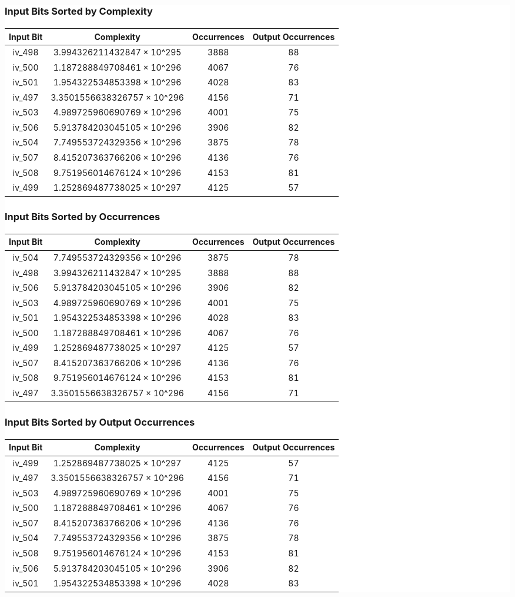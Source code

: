### Input Bits Sorted by Complexity

| Input Bit | Complexity | Occurrences | Output Occurrences |
|:---------:|:----------:|:-----------:|:------------------:|
| iv_498 | 3.994326211432847 × 10^295 | 3888 | 88 |
| iv_500 | 1.187288849708461 × 10^296 | 4067 | 76 |
| iv_501 | 1.954322534853398 × 10^296 | 4028 | 83 |
| iv_497 | 3.3501556638326757 × 10^296 | 4156 | 71 |
| iv_503 | 4.989725960690769 × 10^296 | 4001 | 75 |
| iv_506 | 5.913784203045105 × 10^296 | 3906 | 82 |
| iv_504 | 7.749553724329356 × 10^296 | 3875 | 78 |
| iv_507 | 8.415207363766206 × 10^296 | 4136 | 76 |
| iv_508 | 9.751956014676124 × 10^296 | 4153 | 81 |
| iv_499 | 1.252869487738025 × 10^297 | 4125 | 57 |

### Input Bits Sorted by Occurrences

| Input Bit | Complexity | Occurrences | Output Occurrences |
|:---------:|:----------:|:-----------:|:------------------:|
| iv_504 | 7.749553724329356 × 10^296 | 3875 | 78 |
| iv_498 | 3.994326211432847 × 10^295 | 3888 | 88 |
| iv_506 | 5.913784203045105 × 10^296 | 3906 | 82 |
| iv_503 | 4.989725960690769 × 10^296 | 4001 | 75 |
| iv_501 | 1.954322534853398 × 10^296 | 4028 | 83 |
| iv_500 | 1.187288849708461 × 10^296 | 4067 | 76 |
| iv_499 | 1.252869487738025 × 10^297 | 4125 | 57 |
| iv_507 | 8.415207363766206 × 10^296 | 4136 | 76 |
| iv_508 | 9.751956014676124 × 10^296 | 4153 | 81 |
| iv_497 | 3.3501556638326757 × 10^296 | 4156 | 71 |

### Input Bits Sorted by Output Occurrences

| Input Bit | Complexity | Occurrences | Output Occurrences |
|:---------:|:----------:|:-----------:|:------------------:|
| iv_499 | 1.252869487738025 × 10^297 | 4125 | 57 |
| iv_497 | 3.3501556638326757 × 10^296 | 4156 | 71 |
| iv_503 | 4.989725960690769 × 10^296 | 4001 | 75 |
| iv_500 | 1.187288849708461 × 10^296 | 4067 | 76 |
| iv_507 | 8.415207363766206 × 10^296 | 4136 | 76 |
| iv_504 | 7.749553724329356 × 10^296 | 3875 | 78 |
| iv_508 | 9.751956014676124 × 10^296 | 4153 | 81 |
| iv_506 | 5.913784203045105 × 10^296 | 3906 | 82 |
| iv_501 | 1.954322534853398 × 10^296 | 4028 | 83 |